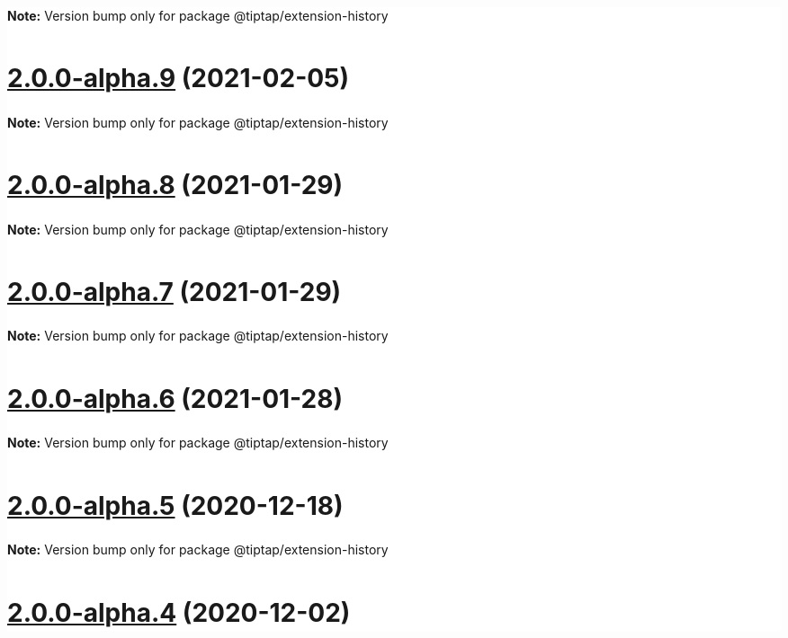 **Note:** Version bump only for package @tiptap/extension-history





# [2.0.0-alpha.9](https://github.com/ueberdosis/tiptap/compare/@tiptap/extension-history@2.0.0-alpha.8...@tiptap/extension-history@2.0.0-alpha.9) (2021-02-05)

**Note:** Version bump only for package @tiptap/extension-history





# [2.0.0-alpha.8](https://github.com/ueberdosis/tiptap/compare/@tiptap/extension-history@2.0.0-alpha.7...@tiptap/extension-history@2.0.0-alpha.8) (2021-01-29)

**Note:** Version bump only for package @tiptap/extension-history





# [2.0.0-alpha.7](https://github.com/ueberdosis/tiptap/compare/@tiptap/extension-history@2.0.0-alpha.6...@tiptap/extension-history@2.0.0-alpha.7) (2021-01-29)

**Note:** Version bump only for package @tiptap/extension-history





# [2.0.0-alpha.6](https://github.com/ueberdosis/tiptap/compare/@tiptap/extension-history@2.0.0-alpha.5...@tiptap/extension-history@2.0.0-alpha.6) (2021-01-28)

**Note:** Version bump only for package @tiptap/extension-history





# [2.0.0-alpha.5](https://github.com/ueberdosis/tiptap/compare/@tiptap/extension-history@2.0.0-alpha.4...@tiptap/extension-history@2.0.0-alpha.5) (2020-12-18)

**Note:** Version bump only for package @tiptap/extension-history





# [2.0.0-alpha.4](https://github.com/ueberdosis/tiptap/compare/@tiptap/extension-history@2.0.0-alpha.3...@tiptap/extension-history@2.0.0-alpha.4) (2020-12-02)
